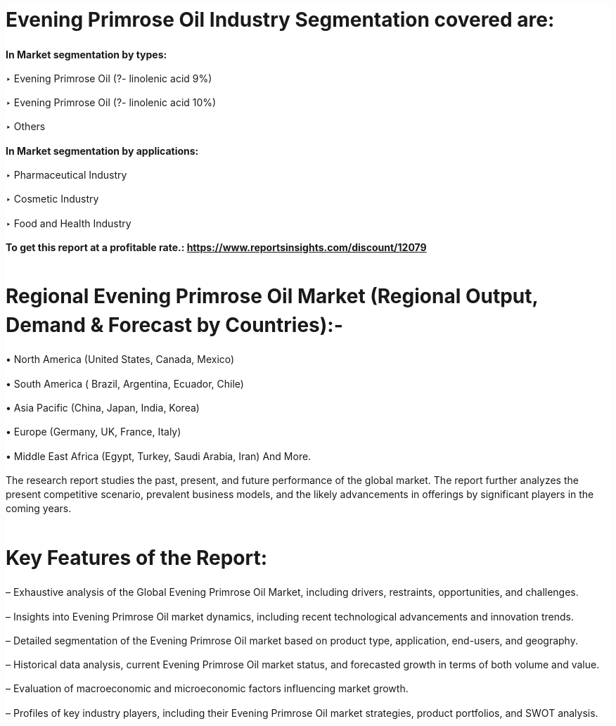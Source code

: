 # <strong>Evening Primrose Oil Industry Segmentation covered are:</strong>

<strong>In Market segmentation by types:</strong>

‣ Evening Primrose Oil (?- linolenic acid 9%)

‣ Evening Primrose Oil (?- linolenic acid 10%)

‣ Others

<strong>In Market segmentation by applications:</strong>

‣ Pharmaceutical Industry

‣ Cosmetic Industry

‣ Food and Health Industry

<strong>To get this report at a profitable rate.: <a href=https://www.reportsinsights.com/discount/12079>https://www.reportsinsights.com/discount/12079</a></strong>

# <strong>Regional Evening Primrose Oil Market (Regional Output, Demand &amp; Forecast by Countries):-</strong>

• North America (United States, Canada, Mexico)

• South America ( Brazil, Argentina, Ecuador, Chile)

• Asia Pacific (China, Japan, India, Korea)

• Europe (Germany, UK, France, Italy)

• Middle East Africa (Egypt, Turkey, Saudi Arabia, Iran) And More.

The research report studies the past, present, and future performance of the global market. The report further analyzes the present competitive scenario, prevalent business models, and the likely advancements in offerings by significant players in the coming years.

# <strong>Key Features of the Report:</strong>

– Exhaustive analysis of the Global Evening Primrose Oil Market, including drivers, restraints, opportunities, and challenges.

– Insights into Evening Primrose Oil market dynamics, including recent technological advancements and innovation trends.

– Detailed segmentation of the Evening Primrose Oil market based on product type, application, end-users, and geography.

– Historical data analysis, current Evening Primrose Oil market status, and forecasted growth in terms of both volume and value.

– Evaluation of macroeconomic and microeconomic factors influencing market growth.

– Profiles of key industry players, including their Evening Primrose Oil market strategies, product portfolios, and SWOT analysis.
